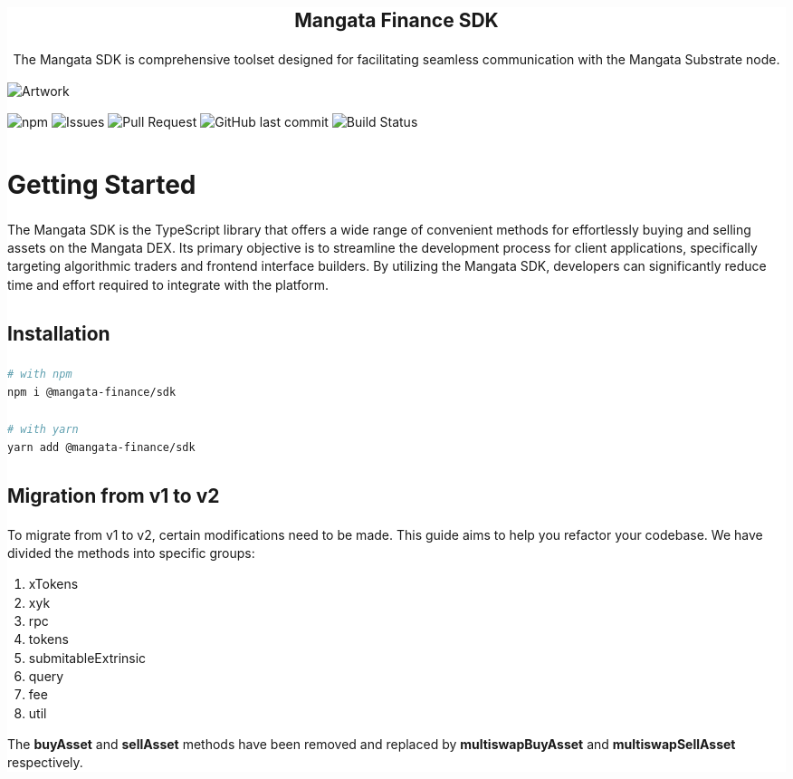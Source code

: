 <h2 align="center">Mangata Finance SDK</h2>

<p align="center">
    The Mangata SDK is comprehensive toolset designed for facilitating seamless communication with the Mangata Substrate node.
</p>

![Artwork](https://blog.mangata.finance/assets/posts/themis-cover.png)

![npm](https://img.shields.io/npm/v/%40mangata-finance%2Fsdk)
![Issues](https://img.shields.io/github/issues/mangata-finance/mangata-dev-kit)
![Pull Request](https://img.shields.io/github/issues-pr/mangata-finance/mangata-dev-kit)
![GitHub last commit](https://img.shields.io/github/last-commit/mangata-finance/mangata-dev-kit)
![Build Status](https://img.shields.io/endpoint.svg?url=https%3A%2F%2Factions-badge.atrox.dev%2Fmangata-finance%2Fmangata-dev-kit%2Fbadge%3Fref%3Ddevelop&style=flat)

# Getting Started

The Mangata SDK is the TypeScript library that offers a wide range of convenient methods for effortlessly buying and selling assets on the Mangata DEX. Its primary objective is to streamline the development process for client applications, specifically targeting algorithmic traders and frontend interface builders. By utilizing the Mangata SDK, developers can significantly reduce time and effort required to integrate with the platform.

## Installation

```sh
# with npm
npm i @mangata-finance/sdk

# with yarn
yarn add @mangata-finance/sdk
```

## Migration from v1 to v2

To migrate from v1 to v2, certain modifications need to be made. This guide aims to help you refactor your codebase. We have divided the methods into specific groups:

1. xTokens
2. xyk
3. rpc
4. tokens
5. submitableExtrinsic
6. query
7. fee
8. util

The **buyAsset** and **sellAsset** methods have been removed and replaced by **multiswapBuyAsset** and **multiswapSellAsset** respectively.
